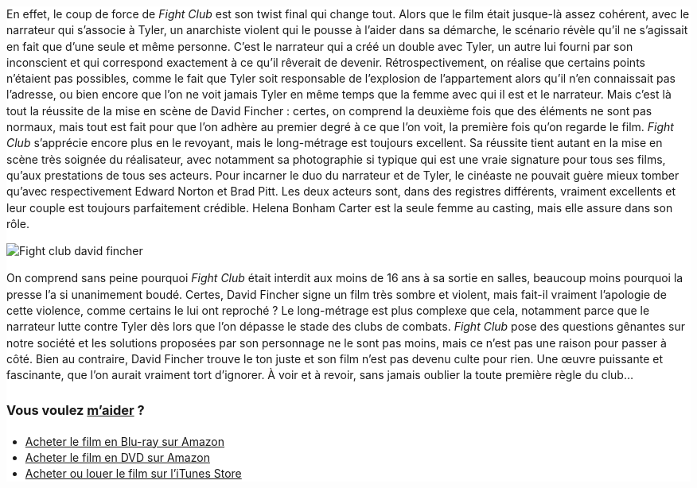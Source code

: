<p>En effet, le coup de force de <em>Fight Club</em> est son twist final qui change tout. Alors que le film était jusque-là assez cohérent, avec le narrateur qui s&rsquo;associe à Tyler, un anarchiste violent qui le pousse à l&rsquo;aider dans sa démarche, le scénario révèle qu&rsquo;il ne s&rsquo;agissait en fait que d&rsquo;une seule et même personne. C&rsquo;est le narrateur qui a créé un double avec Tyler, un autre lui fourni par son inconscient et qui correspond exactement à ce qu&rsquo;il rêverait de devenir. Rétrospectivement, on réalise que certains points n&rsquo;étaient pas possibles, comme le fait que Tyler soit responsable de l&rsquo;explosion de l&rsquo;appartement alors qu&rsquo;il n&rsquo;en connaissait pas l&rsquo;adresse, ou bien encore que l&rsquo;on ne voit jamais Tyler en même temps que la femme avec qui il est et le narrateur. Mais c&rsquo;est là tout la réussite de la mise en scène de David Fincher : certes, on comprend la deuxième fois que des éléments ne sont pas normaux, mais tout est fait pour que l&rsquo;on adhère au premier degré à ce que l&rsquo;on voit, la première fois qu&rsquo;on regarde le film. <em>Fight Club</em> s&rsquo;apprécie encore plus en le revoyant, mais le long-métrage est toujours excellent. Sa réussite tient autant en la mise en scène très soignée du réalisateur, avec notamment sa photographie si typique qui est une vraie signature pour tous ses films, qu&rsquo;aux prestations de tous ses acteurs. Pour incarner le duo du narrateur et de Tyler, le cinéaste ne pouvait guère mieux tomber qu&rsquo;avec respectivement Edward Norton et Brad Pitt. Les deux acteurs sont, dans des registres différents, vraiment excellents et leur couple est toujours parfaitement crédible. Helena Bonham Carter est la seule femme au casting, mais elle assure dans son rôle.</p>
<img class="aligncenter" src="https://voiretmanger.fr/wp-content/2015/03/fight-club-david-fincher.jpg" alt="Fight club david fincher" title="fight-club-david-fincher.jpg" width="2100" height="1400" />
<p>On comprend sans peine pourquoi <em>Fight Club</em> était interdit aux moins de 16 ans à sa sortie en salles, beaucoup moins pourquoi la presse l&rsquo;a si unanimement boudé. Certes, David Fincher signe un film très sombre et violent, mais fait-il vraiment l&rsquo;apologie de cette violence, comme certains le lui ont reproché ? Le long-métrage est plus complexe que cela, notamment parce que le narrateur lutte contre Tyler dès lors que l&rsquo;on dépasse le stade des clubs de combats. <em>Fight Club</em> pose des questions gênantes sur notre société et les solutions proposées par son personnage ne le sont pas moins, mais ce n&rsquo;est pas une raison pour passer à côté. Bien au contraire, David Fincher trouve le ton juste et son film n&rsquo;est pas devenu culte pour rien. Une œuvre puissante et fascinante, que l&rsquo;on aurait vraiment tort d&rsquo;ignorer. À voir et à revoir, sans jamais oublier la toute première règle du club…</p>
<div class="amazon">
<h3>Vous voulez <a href="https://voiretmanger.fr/soutien/">m&rsquo;aider</a> ?</h3>
<ul>
<li><a href="http://www.amazon.fr/gp/product/B005H3HXYQ/ref=as_li_ss_tl?ie=UTF8&amp;tag=leblogdenic07-21&amp;linkCode=as2&amp;camp=1642&amp;creative=19458&amp;creativeASIN=B005H3HXYQ">Acheter le film en Blu-ray sur Amazon</a></li>
<li><a href="http://www.amazon.fr/gp/product/B00005AV4N/ref=as_li_ss_tl?ie=UTF8&amp;tag=leblogdenic07-21&amp;linkCode=as2&amp;camp=1642&amp;creative=19458&amp;creativeASIN=B00005AV4N">Acheter le film en DVD sur Amazon</a></li>
<li><a href="https://itunes.apple.com/fr/movie/fight-club/id455990300">Acheter ou louer le film sur l&rsquo;iTunes Store</a></li>
</ul>
</div>


